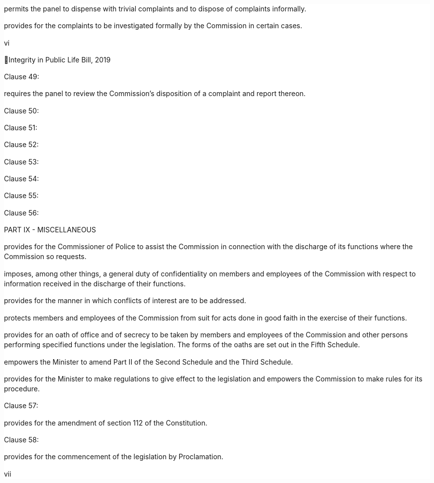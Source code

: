 permits the panel to dispense with trivial complaints and to
dispose of complaints informally.

provides for the complaints to be investigated formally by the
Commission in certain cases.

vi

Integrity in Public Life Bill, 2019

Clause 49:

requires the panel to review the Commission’s disposition of
a complaint and report thereon.

Clause 50:

Clause 51:

Clause 52:

Clause 53:

Clause 54:

Clause 55:

Clause 56:

PART IX - MISCELLANEOUS

provides  for  the  Commissioner  of  Police  to  assist  the
Commission in connection with the discharge of its functions
where the Commission so requests.

imposes, among other things, a general duty of confidentiality
on members and employees of the Commission with respect
to information received in the discharge of their functions.

provides for the manner in which conflicts of interest are to
be addressed.

protects members and employees of the Commission from suit
for acts done in good faith in the exercise of their functions.

provides for an oath of office and of secrecy to be taken by
members and employees of the Commission and other persons
performing  specified  functions  under  the  legislation.  The
forms of the oaths are set out in the Fifth Schedule.

empowers  the  Minister  to  amend  Part  II  of  the  Second
Schedule and the Third Schedule.

provides for the Minister to make regulations to give effect to
the legislation and empowers the Commission to make rules
for its procedure.

Clause 57:

provides for the amendment of section 112 of the Constitution.

Clause 58:

provides  for  the  commencement  of  the  legislation  by
Proclamation.

vii

